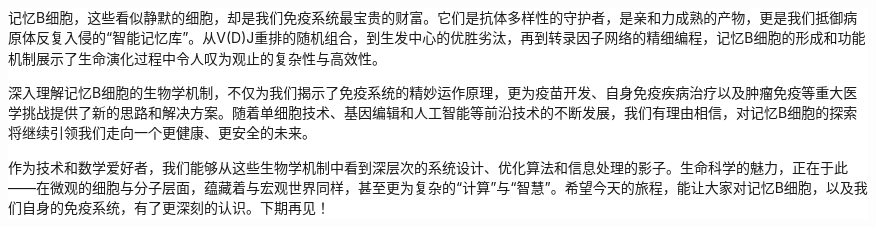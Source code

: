 记忆B细胞，这些看似静默的细胞，却是我们免疫系统最宝贵的财富。它们是抗体多样性的守护者，是亲和力成熟的产物，更是我们抵御病原体反复入侵的“智能记忆库”。从V(D)J重排的随机组合，到生发中心的优胜劣汰，再到转录因子网络的精细编程，记忆B细胞的形成和功能机制展示了生命演化过程中令人叹为观止的复杂性与高效性。

深入理解记忆B细胞的生物学机制，不仅为我们揭示了免疫系统的精妙运作原理，更为疫苗开发、自身免疫疾病治疗以及肿瘤免疫等重大医学挑战提供了新的思路和解决方案。随着单细胞技术、基因编辑和人工智能等前沿技术的不断发展，我们有理由相信，对记忆B细胞的探索将继续引领我们走向一个更健康、更安全的未来。

作为技术和数学爱好者，我们能够从这些生物学机制中看到深层次的系统设计、优化算法和信息处理的影子。生命科学的魅力，正在于此——在微观的细胞与分子层面，蕴藏着与宏观世界同样，甚至更为复杂的“计算”与“智慧”。希望今天的旅程，能让大家对记忆B细胞，以及我们自身的免疫系统，有了更深刻的认识。下期再见！